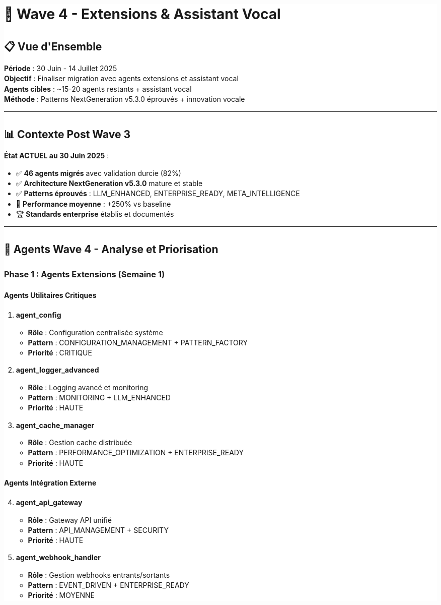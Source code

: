# 🌊 Wave 4 - Extensions & Assistant Vocal

## 📋 Vue d'Ensemble

**Période** : 30 Juin - 14 Juillet 2025  
**Objectif** : Finaliser migration avec agents extensions et assistant vocal  
**Agents cibles** : ~15-20 agents restants + assistant vocal  
**Méthode** : Patterns NextGeneration v5.3.0 éprouvés + innovation vocale

---

## 📊 Contexte Post Wave 3

**État ACTUEL au 30 Juin 2025** :
- ✅ **46 agents migrés** avec validation durcie (82%)
- ✅ **Architecture NextGeneration v5.3.0** mature et stable
- ✅ **Patterns éprouvés** : LLM_ENHANCED, ENTERPRISE_READY, META_INTELLIGENCE
- 🎯 **Performance moyenne** : +250% vs baseline
- 🏆 **Standards enterprise** établis et documentés

---

## 🎯 Agents Wave 4 - Analyse et Priorisation

### **Phase 1 : Agents Extensions (Semaine 1)**

#### **Agents Utilitaires Critiques**
1. **agent_config**
   - **Rôle** : Configuration centralisée système
   - **Pattern** : CONFIGURATION_MANAGEMENT + PATTERN_FACTORY
   - **Priorité** : CRITIQUE

2. **agent_logger_advanced**
   - **Rôle** : Logging avancé et monitoring
   - **Pattern** : MONITORING + LLM_ENHANCED
   - **Priorité** : HAUTE

3. **agent_cache_manager**
   - **Rôle** : Gestion cache distribuée
   - **Pattern** : PERFORMANCE_OPTIMIZATION + ENTERPRISE_READY
   - **Priorité** : HAUTE

#### **Agents Intégration Externe**
4. **agent_api_gateway**
   - **Rôle** : Gateway API unifié
   - **Pattern** : API_MANAGEMENT + SECURITY
   - **Priorité** : HAUTE

5. **agent_webhook_handler**
   - **Rôle** : Gestion webhooks entrants/sortants
   - **Pattern** : EVENT_DRIVEN + ENTERPRISE_READY
   - **Priorité** : MOYENNE

